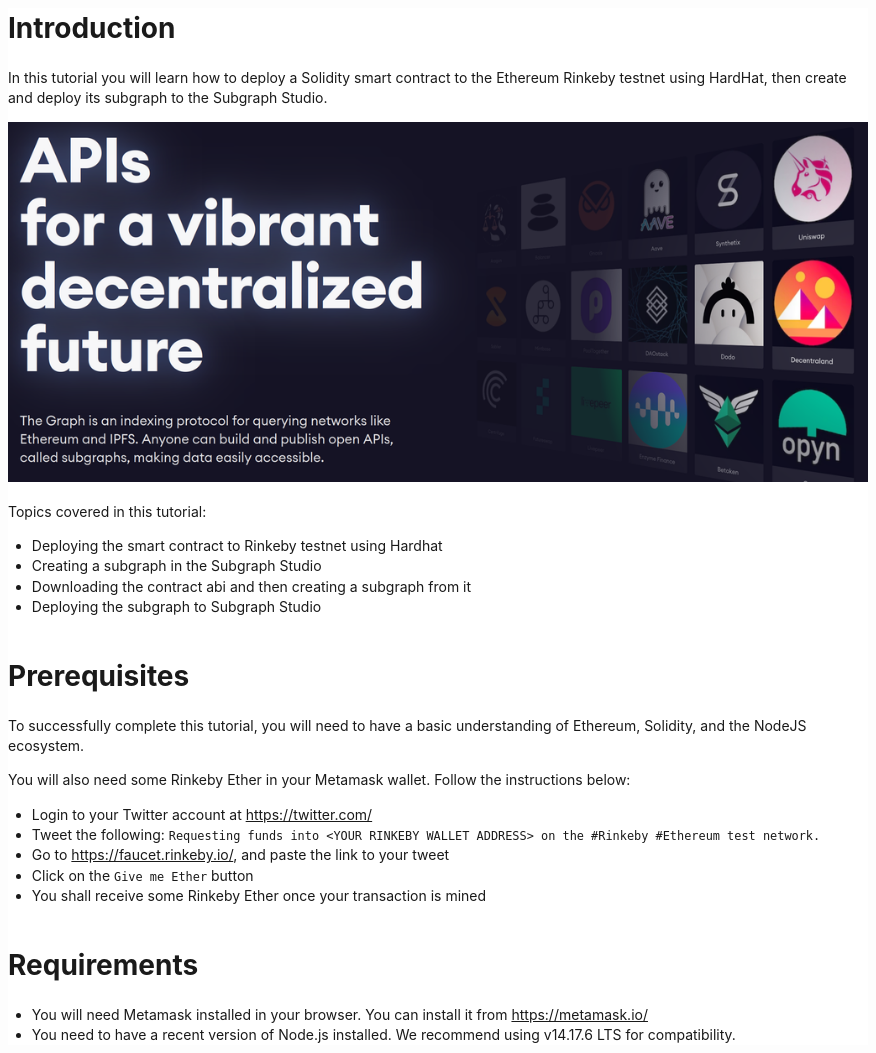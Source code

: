 # Introduction

In this tutorial you will learn how to deploy a Solidity smart contract to the Ethereum Rinkeby testnet using HardHat, then create and deploy its subgraph to the Subgraph Studio.

![Subgraph Studio](../../../.gitbook/assets/graph.png)

Topics covered in this tutorial:

- Deploying the smart contract to Rinkeby testnet using Hardhat
- Creating a subgraph in the Subgraph Studio
- Downloading the contract abi and then creating a subgraph from it
- Deploying the subgraph to Subgraph Studio

# Prerequisites

To successfully complete this tutorial, you will need to have a basic understanding of Ethereum, Solidity, and the NodeJS ecosystem.

You will also need some Rinkeby Ether in your Metamask wallet. Follow the instructions below:

- Login to your Twitter account at <https://twitter.com/>
- Tweet the following: `Requesting funds into <YOUR RINKEBY WALLET ADDRESS> on the #Rinkeby #Ethereum test network.`
- Go to <https://faucet.rinkeby.io/>, and paste the link to your tweet
- Click on the `Give me Ether` button
- You shall receive some Rinkeby Ether once your transaction is mined

# Requirements

- You will need Metamask installed in your browser. You can install it from <https://metamask.io/>
- You need to have a recent version of Node.js installed. We recommend using v14.17.6 LTS for compatibility.
